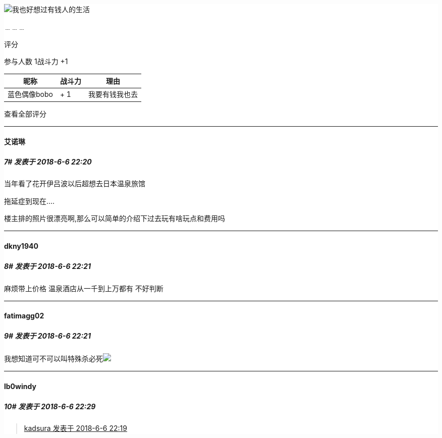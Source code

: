 
<img src="https://static.saraba1st.com/image/smiley/face2017/149.png" referrerpolicy="no-referrer">我也好想过有钱人的生活


﹍﹍﹍

评分


 参与人数 1战斗力 +1

|昵称|战斗力|理由|
|----|---|---|
| 蓝色偶像bobo| + 1|我要有钱我也去|


查看全部评分


-----

####  艾诺琳  
##### 7#       发表于 2018-6-6 22:20


当年看了花开伊吕波以后超想去日本温泉旅馆


拖延症到现在....


楼主排的照片很漂亮啊,那么可以简单的介绍下过去玩有啥玩点和费用吗


-----

####  dkny1940  
##### 8#       发表于 2018-6-6 22:21


麻烦带上价格 温泉酒店从一千到上万都有 不好判断


-----

####  fatimagg02  
##### 9#       发表于 2018-6-6 22:21


我想知道可不可以叫特殊杀必死<img src="https://static.saraba1st.com/image/smiley/face2017/112.png" referrerpolicy="no-referrer">


-----

####  lb0windy  
##### 10#       发表于 2018-6-6 22:29


<blockquote><a href="httphttps://bbs.saraba1st.com/2b/forum.php?mod=redirect&amp;goto=findpost&amp;pid=39898835&amp;ptid=1706126" target="_blank">kadsura 发表于 2018-6-6 22:19</a>

